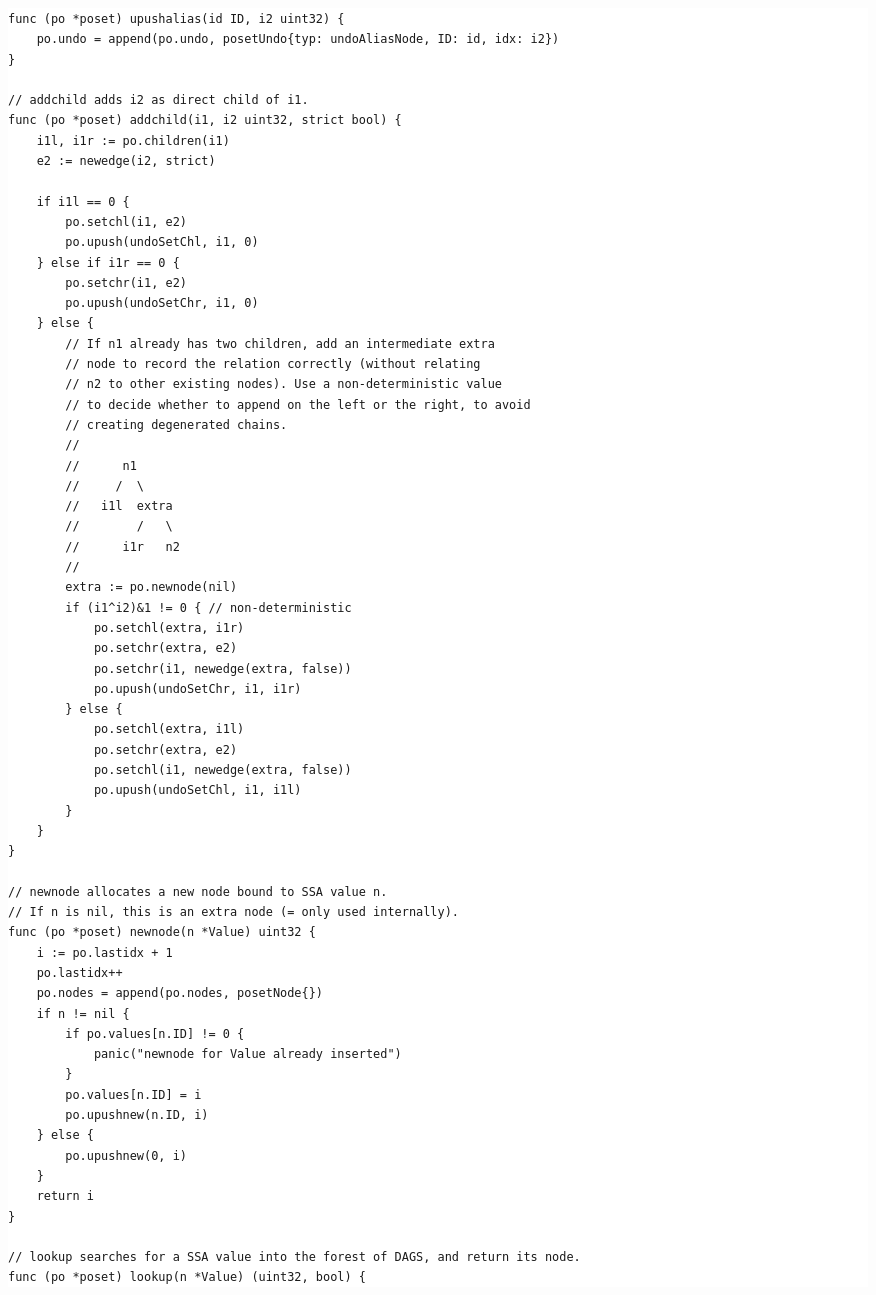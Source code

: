 ```
func (po *poset) upushalias(id ID, i2 uint32) {
	po.undo = append(po.undo, posetUndo{typ: undoAliasNode, ID: id, idx: i2})
}

// addchild adds i2 as direct child of i1.
func (po *poset) addchild(i1, i2 uint32, strict bool) {
	i1l, i1r := po.children(i1)
	e2 := newedge(i2, strict)

	if i1l == 0 {
		po.setchl(i1, e2)
		po.upush(undoSetChl, i1, 0)
	} else if i1r == 0 {
		po.setchr(i1, e2)
		po.upush(undoSetChr, i1, 0)
	} else {
		// If n1 already has two children, add an intermediate extra
		// node to record the relation correctly (without relating
		// n2 to other existing nodes). Use a non-deterministic value
		// to decide whether to append on the left or the right, to avoid
		// creating degenerated chains.
		//
		//      n1
		//     /  \
		//   i1l  extra
		//        /   \
		//      i1r   n2
		//
		extra := po.newnode(nil)
		if (i1^i2)&1 != 0 { // non-deterministic
			po.setchl(extra, i1r)
			po.setchr(extra, e2)
			po.setchr(i1, newedge(extra, false))
			po.upush(undoSetChr, i1, i1r)
		} else {
			po.setchl(extra, i1l)
			po.setchr(extra, e2)
			po.setchl(i1, newedge(extra, false))
			po.upush(undoSetChl, i1, i1l)
		}
	}
}

// newnode allocates a new node bound to SSA value n.
// If n is nil, this is an extra node (= only used internally).
func (po *poset) newnode(n *Value) uint32 {
	i := po.lastidx + 1
	po.lastidx++
	po.nodes = append(po.nodes, posetNode{})
	if n != nil {
		if po.values[n.ID] != 0 {
			panic("newnode for Value already inserted")
		}
		po.values[n.ID] = i
		po.upushnew(n.ID, i)
	} else {
		po.upushnew(0, i)
	}
	return i
}

// lookup searches for a SSA value into the forest of DAGS, and return its node.
func (po *poset) lookup(n *Value) (uint32, bool) {
```